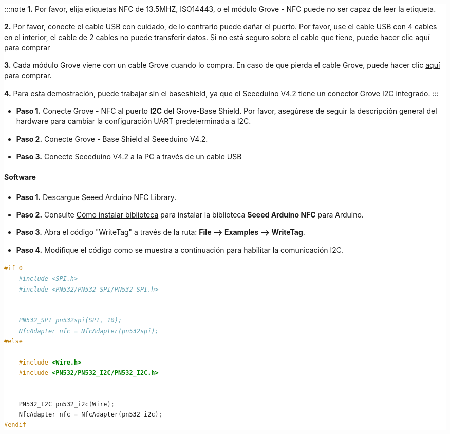 :::note
**1.** Por favor, elija etiquetas NFC de 13.5MHZ, ISO14443, o el módulo Grove - NFC puede no ser capaz de leer la etiqueta.

**2.** Por favor, conecte el cable USB con cuidado, de lo contrario puede dañar el puerto. Por favor, use el cable USB con 4 cables en el interior, el cable de 2 cables no puede transferir datos. Si no está seguro sobre el cable que tiene, puede hacer clic [aquí](https://www.seeedstudio.com/Micro-USB-Cable-48cm-p-1475.html) para comprar

**3.** Cada módulo Grove viene con un cable Grove cuando lo compra. En caso de que pierda el cable Grove, puede hacer clic [aquí](https://www.seeedstudio.com/Grove-Universal-4-Pin-Buckled-20cm-Cable-%285-PCs-pack%29-p-936.html) para comprar.

**4.** Para esta demostración, puede trabajar sin el baseshield, ya que el Seeeduino V4.2 tiene un conector Grove I2C integrado.
:::

- **Paso 1.** Conecte Grove - NFC al puerto **I2C** del Grove-Base Shield. Por favor, asegúrese de seguir la descripción general del hardware para cambiar la configuración UART predeterminada a I2C.

- **Paso 2.** Conecte Grove - Base Shield al Seeeduino V4.2.

- **Paso 3.** Conecte Seeeduino V4.2 a la PC a través de un cable USB


#### Software

- **Paso 1.**  Descargue [Seeed Arduino NFC Library](https://github.com/Seeed-Studio/Seeed_Arduino_NFC).

- **Paso 2.**  Consulte [Cómo instalar biblioteca](https://wiki.seeedstudio.com/es/How_to_install_Arduino_Library) para instalar la biblioteca **Seeed Arduino NFC** para Arduino.

- **Paso 3.**  Abra el código "WriteTag" a través de la ruta: **File --> Examples --> WriteTag**.

- **Paso 4.**  Modifique el código como se muestra a continuación para habilitar la comunicación I2C.

```cpp
#if 0
    #include <SPI.h>
    #include <PN532/PN532_SPI/PN532_SPI.h>


    PN532_SPI pn532spi(SPI, 10);
    NfcAdapter nfc = NfcAdapter(pn532spi);
#else

    #include <Wire.h>
    #include <PN532/PN532_I2C/PN532_I2C.h>


    PN532_I2C pn532_i2c(Wire);
    NfcAdapter nfc = NfcAdapter(pn532_i2c);
#endif
```
